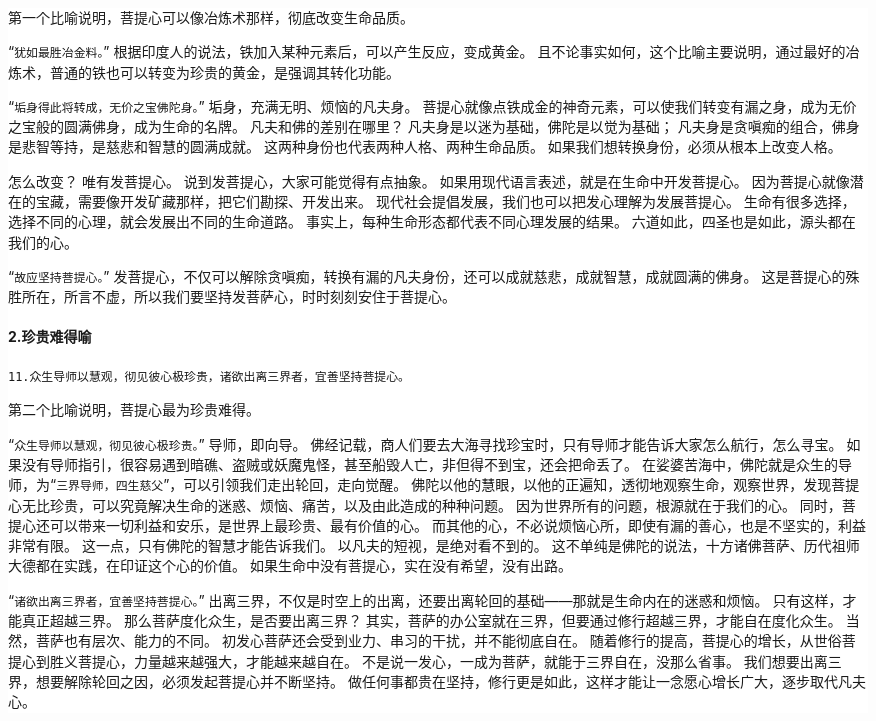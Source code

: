 第一个比喻说明，菩提心可以像冶炼术那样，彻底改变生命品质。

“`犹如最胜冶金料。`”
根据印度人的说法，铁加入某种元素后，可以产生反应，变成黄金。
且不论事实如何，这个比喻主要说明，通过最好的冶炼术，普通的铁也可以转变为珍贵的黄金，是强调其转化功能。

“`垢身得此将转成，无价之宝佛陀身。`”
垢身，充满无明、烦恼的凡夫身。
菩提心就像点铁成金的神奇元素，可以使我们转变有漏之身，成为无价之宝般的圆满佛身，成为生命的名牌。
凡夫和佛的差别在哪里？
凡夫身是以迷为基础，佛陀是以觉为基础；
凡夫身是贪嗔痴的组合，佛身是悲智等持，是慈悲和智慧的圆满成就。
这两种身份也代表两种人格、两种生命品质。
如果我们想转换身份，必须从根本上改变人格。

怎么改变？
唯有发菩提心。
说到发菩提心，大家可能觉得有点抽象。
如果用现代语言表述，就是在生命中开发菩提心。
因为菩提心就像潜在的宝藏，需要像开发矿藏那样，把它们勘探、开发出来。
现代社会提倡发展，我们也可以把发心理解为发展菩提心。
生命有很多选择，选择不同的心理，就会发展出不同的生命道路。
事实上，每种生命形态都代表不同心理发展的结果。
六道如此，四圣也是如此，源头都在我们的心。

“`故应坚持菩提心。`”
发菩提心，不仅可以解除贪嗔痴，转换有漏的凡夫身份，还可以成就慈悲，成就智慧，成就圆满的佛身。
这是菩提心的殊胜所在，所言不虚，所以我们要坚持发菩萨心，时时刻刻安住于菩提心。

#### 2.珍贵难得喻

```
11.众生导师以慧观，彻见彼心极珍贵，诸欲出离三界者，宜善坚持菩提心。
```

第二个比喻说明，菩提心最为珍贵难得。

“`众生导师以慧观，彻见彼心极珍贵。`”
导师，即向导。
佛经记载，商人们要去大海寻找珍宝时，只有导师才能告诉大家怎么航行，怎么寻宝。
如果没有导师指引，很容易遇到暗礁、盗贼或妖魔鬼怪，甚至船毁人亡，非但得不到宝，还会把命丢了。
在娑婆苦海中，佛陀就是众生的导师，为“`三界导师，四生慈父`”，可以引领我们走出轮回，走向觉醒。
佛陀以他的慧眼，以他的正遍知，透彻地观察生命，观察世界，发现菩提心无比珍贵，可以究竟解决生命的迷惑、烦恼、痛苦，以及由此造成的种种问题。
因为世界所有的问题，根源就在于我们的心。
同时，菩提心还可以带来一切利益和安乐，是世界上最珍贵、最有价值的心。
而其他的心，不必说烦恼心所，即使有漏的善心，也是不坚实的，利益非常有限。
这一点，只有佛陀的智慧才能告诉我们。
以凡夫的短视，是绝对看不到的。
这不单纯是佛陀的说法，十方诸佛菩萨、历代祖师大德都在实践，在印证这个心的价值。
如果生命中没有菩提心，实在没有希望，没有出路。

“`诸欲出离三界者，宜善坚持菩提心。`”
出离三界，不仅是时空上的出离，还要出离轮回的基础——那就是生命内在的迷惑和烦恼。
只有这样，才能真正超越三界。
那么菩萨度化众生，是否要出离三界？
其实，菩萨的办公室就在三界，但要通过修行超越三界，才能自在度化众生。
当然，菩萨也有层次、能力的不同。
初发心菩萨还会受到业力、串习的干扰，并不能彻底自在。
随着修行的提高，菩提心的增长，从世俗菩提心到胜义菩提心，力量越来越强大，才能越来越自在。
不是说一发心，一成为菩萨，就能于三界自在，没那么省事。
我们想要出离三界，想要解除轮回之因，必须发起菩提心并不断坚持。
做任何事都贵在坚持，修行更是如此，这样才能让一念愿心增长广大，逐步取代凡夫心。
